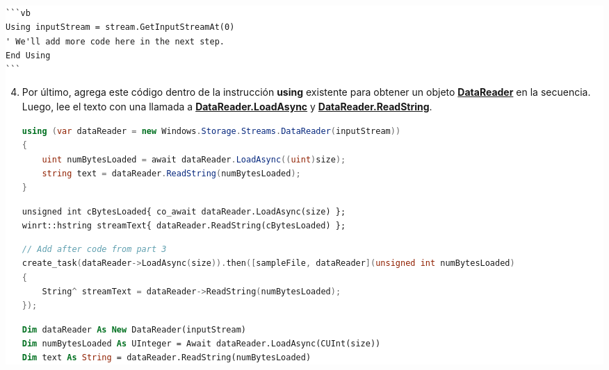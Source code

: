     ```vb
    Using inputStream = stream.GetInputStreamAt(0)
    ' We'll add more code here in the next step.
    End Using
    ```

4.  Por último, agrega este código dentro de la instrucción **using** existente para obtener un objeto [**DataReader**](/uwp/api/windows.storage.streams.datareader) en la secuencia. Luego, lee el texto con una llamada a [**DataReader.LoadAsync**](/uwp/api/windows.storage.streams.datareader.loadasync) y [**DataReader.ReadString**](/uwp/api/windows.storage.streams.datareader.readstring).

    ```csharp
    using (var dataReader = new Windows.Storage.Streams.DataReader(inputStream))
    {
        uint numBytesLoaded = await dataReader.LoadAsync((uint)size);
        string text = dataReader.ReadString(numBytesLoaded);
    }
    ```
    
    ```cppwinrt
    unsigned int cBytesLoaded{ co_await dataReader.LoadAsync(size) };
    winrt::hstring streamText{ dataReader.ReadString(cBytesLoaded) };
    ```
    
    ```cpp
    // Add after code from part 3
    create_task(dataReader->LoadAsync(size)).then([sampleFile, dataReader](unsigned int numBytesLoaded)
    {
        String^ streamText = dataReader->ReadString(numBytesLoaded);
    });
    ```
    
    ```vb
    Dim dataReader As New DataReader(inputStream)
    Dim numBytesLoaded As UInteger = Await dataReader.LoadAsync(CUInt(size))
    Dim text As String = dataReader.ReadString(numBytesLoaded)
    ```
